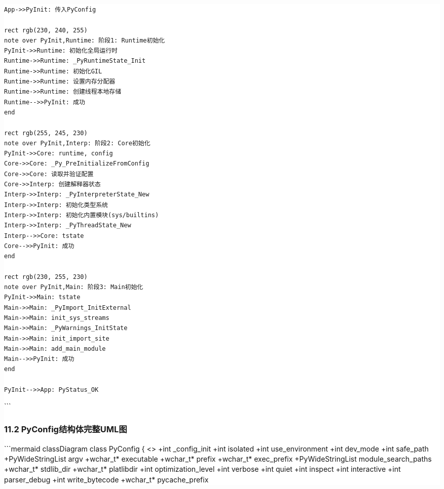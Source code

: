     App->>PyInit: 传入PyConfig
    
    rect rgb(230, 240, 255)
    note over PyInit,Runtime: 阶段1: Runtime初始化
    PyInit->>Runtime: 初始化全局运行时
    Runtime->>Runtime: _PyRuntimeState_Init
    Runtime->>Runtime: 初始化GIL
    Runtime->>Runtime: 设置内存分配器
    Runtime->>Runtime: 创建线程本地存储
    Runtime-->>PyInit: 成功
    end
    
    rect rgb(255, 245, 230)
    note over PyInit,Interp: 阶段2: Core初始化
    PyInit->>Core: runtime, config
    Core->>Core: _Py_PreInitializeFromConfig
    Core->>Core: 读取并验证配置
    Core->>Interp: 创建解释器状态
    Interp->>Interp: _PyInterpreterState_New
    Interp->>Interp: 初始化类型系统
    Interp->>Interp: 初始化内置模块(sys/builtins)
    Interp->>Interp: _PyThreadState_New
    Interp-->>Core: tstate
    Core-->>PyInit: 成功
    end
    
    rect rgb(230, 255, 230)
    note over PyInit,Main: 阶段3: Main初始化
    PyInit->>Main: tstate
    Main->>Main: _PyImport_InitExternal
    Main->>Main: init_sys_streams
    Main->>Main: _PyWarnings_InitState
    Main->>Main: init_import_site
    Main->>Main: add_main_module
    Main-->>PyInit: 成功
    end
    
    PyInit-->>App: PyStatus_OK
\`\`\`

### 11.2 PyConfig结构体完整UML图

\`\`\`mermaid
classDiagram
    class PyConfig {
        <<configuration>>
        +int _config_init
        +int isolated
        +int use_environment
        +int dev_mode
        +int safe_path
        +PyWideStringList argv
        +wchar_t* executable
        +wchar_t* prefix
        +wchar_t* exec_prefix
        +PyWideStringList module_search_paths
        +wchar_t* stdlib_dir
        +wchar_t* platlibdir
        +int optimization_level
        +int verbose
        +int quiet
        +int inspect
        +int interactive
        +int parser_debug
        +int write_bytecode
        +wchar_t* pycache_prefix
